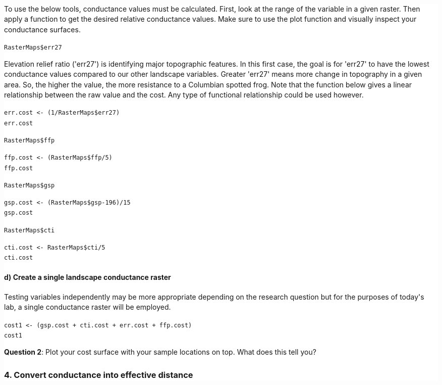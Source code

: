 To use the below tools, conductance values must be calculated. First, look at the range of the variable in a given raster. Then apply a function to get the desired relative conductance values. Make sure to use the plot function and visually inspect your conductance surfaces.

```text
RasterMaps$err27
```

Elevation relief ratio \('err27'\) is identifying major topographic features. In this first case, the goal is for 'err27' to have the lowest conductance values compared to our other landscape variables. Greater 'err27' means more change in topography in a given area. So, the higher the value, the more resistance to a Columbian spotted frog. Note that the function below gives a linear relationship between the raw value and the cost. Any type of functional relationship could be used however.

```text
err.cost <- (1/RasterMaps$err27)
err.cost
```

```text
RasterMaps$ffp
```

```text
ffp.cost <- (RasterMaps$ffp/5)
ffp.cost
```

```text
RasterMaps$gsp
```

```text
gsp.cost <- (RasterMaps$gsp-196)/15
gsp.cost
```

```text
RasterMaps$cti
```

```text
cti.cost <- RasterMaps$cti/5
cti.cost
```

#### d\) Create a single landscape conductance raster

Testing variables independently may be more appropriate depending on the research question but for the purposes of today's lab, a single conductance raster will be employed.

```text
cost1 <- (gsp.cost + cti.cost + err.cost + ffp.cost)
cost1
```

**Question 2**: Plot your cost surface with your sample locations on top. What does this tell you?

### 4. Convert conductance into effective distance
